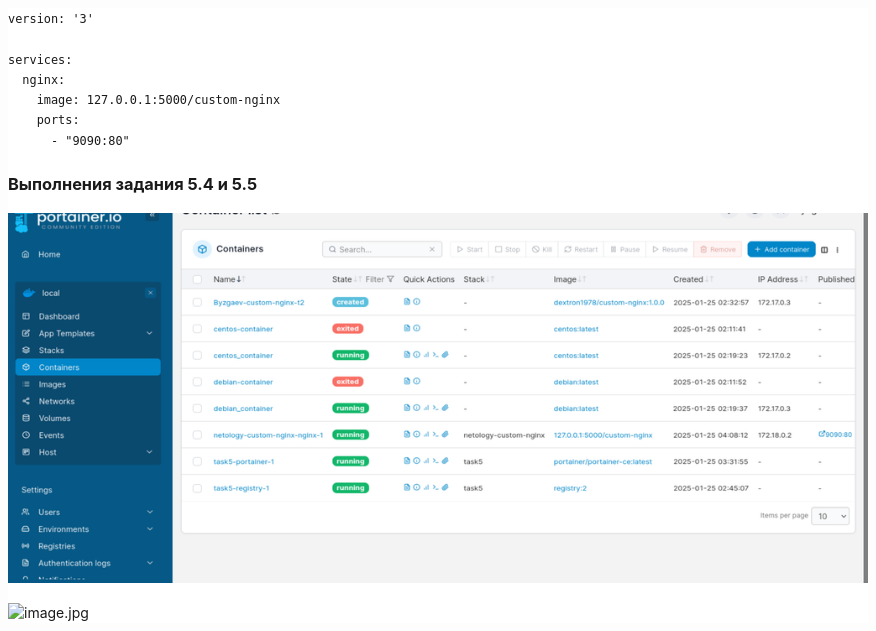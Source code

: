 ```
version: '3'

services:
  nginx:
    image: 127.0.0.1:5000/custom-nginx
    ports:
      - "9090:80"
```

### Выполнения задания 5.4 и 5.5

![image.jpg](https://github.com/temagraf/Docker-Compose/blob/main/5-4-5.png)

![image.jpg](https://github.com/temagraf/Docker-Compose/blob/main/5-4-5деплой.png)
